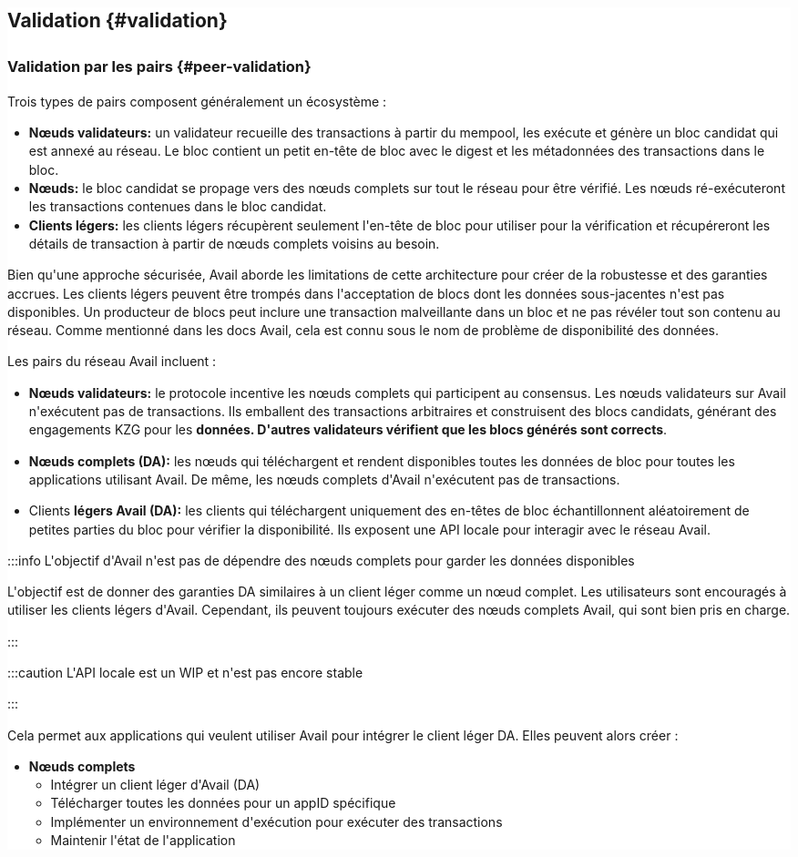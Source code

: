 ## Validation {#validation}

### Validation par les pairs {#peer-validation}

Trois types de pairs composent généralement un écosystème :

* **Nœuds validateurs:** un validateur recueille des transactions à partir du mempool, les exécute et génère un bloc candidat qui est annexé au réseau. Le bloc contient un petit en-tête de bloc avec le digest et les métadonnées des transactions dans le bloc.
* **Nœuds:** le bloc candidat se propage vers des nœuds complets sur tout le réseau pour être vérifié. Les nœuds ré-exécuteront les transactions contenues dans le bloc candidat.
* **Clients légers:** les clients légers récupèrent seulement l'en-tête de bloc pour utiliser pour la vérification et récupéreront les détails de transaction à partir de nœuds complets voisins au besoin.

Bien qu'une approche sécurisée, Avail aborde les limitations de cette architecture pour créer de la robustesse et des garanties accrues. Les clients légers peuvent être trompés dans l'acceptation de blocs dont les données sous-jacentes n'est pas disponibles. Un producteur de blocs peut inclure une transaction malveillante dans un bloc et ne pas révéler tout son contenu au réseau. Comme mentionné dans les docs Avail, cela est connu sous le nom de problème de disponibilité des données.

Les pairs du réseau Avail incluent :

* **Nœuds validateurs:** le protocole incentive les nœuds complets qui participent au consensus. Les nœuds validateurs sur Avail n'exécutent pas de transactions. Ils emballent des transactions arbitraires et construisent des blocs candidats, générant des engagements KZG pour les **données. D'autres validateurs vérifient que les blocs générés sont corrects**.

* **Nœuds complets (DA):** les nœuds qui téléchargent et rendent disponibles toutes les données de bloc pour toutes les applications utilisant Avail. De même, les nœuds complets d'Avail n'exécutent pas de transactions.

* Clients **légers Avail (DA):** les clients qui téléchargent uniquement des en-têtes de bloc échantillonnent aléatoirement de petites parties du bloc pour vérifier la disponibilité. Ils exposent une API locale pour interagir avec le réseau Avail.

:::info L'objectif d'Avail n'est pas de dépendre des nœuds complets pour garder les données disponibles

L'objectif est de donner des garanties DA similaires à un client léger comme un nœud complet. Les utilisateurs sont encouragés à utiliser les clients légers d'Avail.
Cependant, ils peuvent toujours exécuter des nœuds complets Avail, qui sont bien pris en charge.

:::

:::caution L'API locale est un WIP et n'est pas encore stable


:::

Cela permet aux applications qui veulent utiliser Avail pour intégrer le client léger DA. Elles peuvent alors créer :

* **Nœuds complets**
  - Intégrer un client léger d'Avail (DA)
  - Télécharger toutes les données pour un appID spécifique
  - Implémenter un environnement d'exécution pour exécuter des transactions
  - Maintenir l'état de l'application
